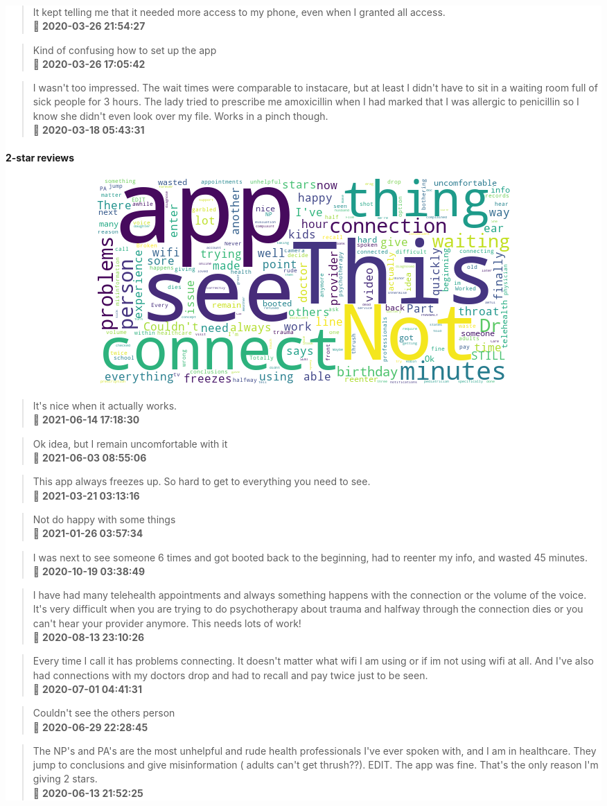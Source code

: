> It kept telling me that it needed more access to my phone, even when I granted all access.<br> :date: __2020-03-26 21:54:27__

> Kind of confusing how to set up the app<br> :date: __2020-03-26 17:05:42__

> I wasn't too impressed. The wait times were comparable to instacare, but at least I didn't have to sit in a waiting room full of sick people for 3 hours. The lady tried to prescribe me amoxicillin when I had marked that I was allergic to penicillin so I know she didn't even look over my file. Works in a pinch though.<br> :date: __2020-03-18 05:43:31__



#### 2-star reviews

<p align="center">
<img src="2_star_reviews_wordcloud.png" alt="org.intermountainhealthcare.android.connectcare 2 reviews"/>
</p>

> It's nice when it actually works.<br> :date: __2021-06-14 17:18:30__

> Ok idea, but I remain uncomfortable with it<br> :date: __2021-06-03 08:55:06__

> This app always freezes up. So hard to get to everything you need to see.<br> :date: __2021-03-21 03:13:16__

> Not do happy with some things<br> :date: __2021-01-26 03:57:34__

> I was next to see someone 6 times and got booted back to the beginning, had to reenter my info, and wasted 45 minutes.<br> :date: __2020-10-19 03:38:49__

> I have had many telehealth appointments and always something happens with the connection or the volume of the voice. It's very difficult when you are trying to do psychotherapy about trauma and halfway through the connection dies or you can't hear your provider anymore. This needs lots of work!<br> :date: __2020-08-13 23:10:26__

> Every time I call it has problems connecting. It doesn't matter what wifi I am using or if im not using wifi at all. And I've also had connections with my doctors drop and had to recall and pay twice just to be seen.<br> :date: __2020-07-01 04:41:31__

> Couldn't see the others person<br> :date: __2020-06-29 22:28:45__

> The NP's and PA's are the most unhelpful and rude health professionals I've ever spoken with, and I am in healthcare. They jump to conclusions and give misinformation ( adults can't get thrush??). EDIT. The app was fine. That's the only reason I'm giving 2 stars.<br> :date: __2020-06-13 21:52:25__
